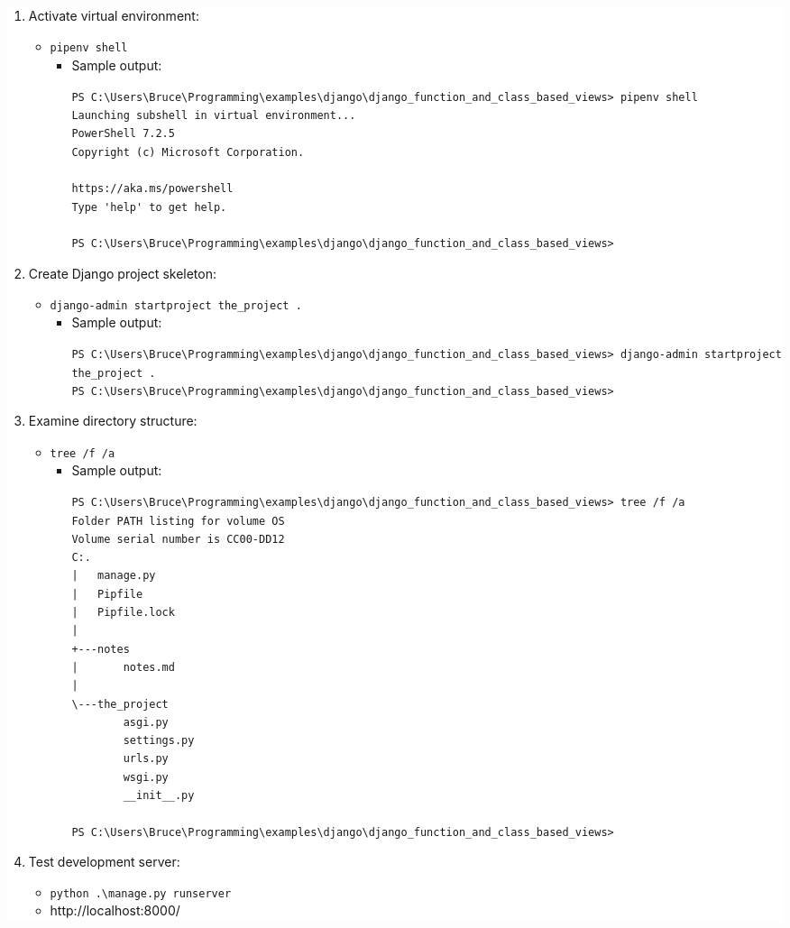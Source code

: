 1. Activate virtual environment:
    * `pipenv shell`
        * Sample output:
            ```
            PS C:\Users\Bruce\Programming\examples\django\django_function_and_class_based_views> pipenv shell
            Launching subshell in virtual environment...
            PowerShell 7.2.5
            Copyright (c) Microsoft Corporation.

            https://aka.ms/powershell
            Type 'help' to get help.

            PS C:\Users\Bruce\Programming\examples\django\django_function_and_class_based_views>
            ```

1. Create Django project skeleton:
    * `django-admin startproject the_project .`
        * Sample output:
            ```
            PS C:\Users\Bruce\Programming\examples\django\django_function_and_class_based_views> django-admin startproject the_project .
            PS C:\Users\Bruce\Programming\examples\django\django_function_and_class_based_views>
            ```

1. Examine directory structure:
    * `tree /f /a`
        * Sample output:
            ```
            PS C:\Users\Bruce\Programming\examples\django\django_function_and_class_based_views> tree /f /a
            Folder PATH listing for volume OS
            Volume serial number is CC00-DD12
            C:.
            |   manage.py
            |   Pipfile
            |   Pipfile.lock
            |
            +---notes
            |       notes.md
            |
            \---the_project
                    asgi.py
                    settings.py
                    urls.py
                    wsgi.py
                    __init__.py

            PS C:\Users\Bruce\Programming\examples\django\django_function_and_class_based_views>
            ```

1. Test development server:
    * `python .\manage.py runserver`
    * http://localhost:8000/
